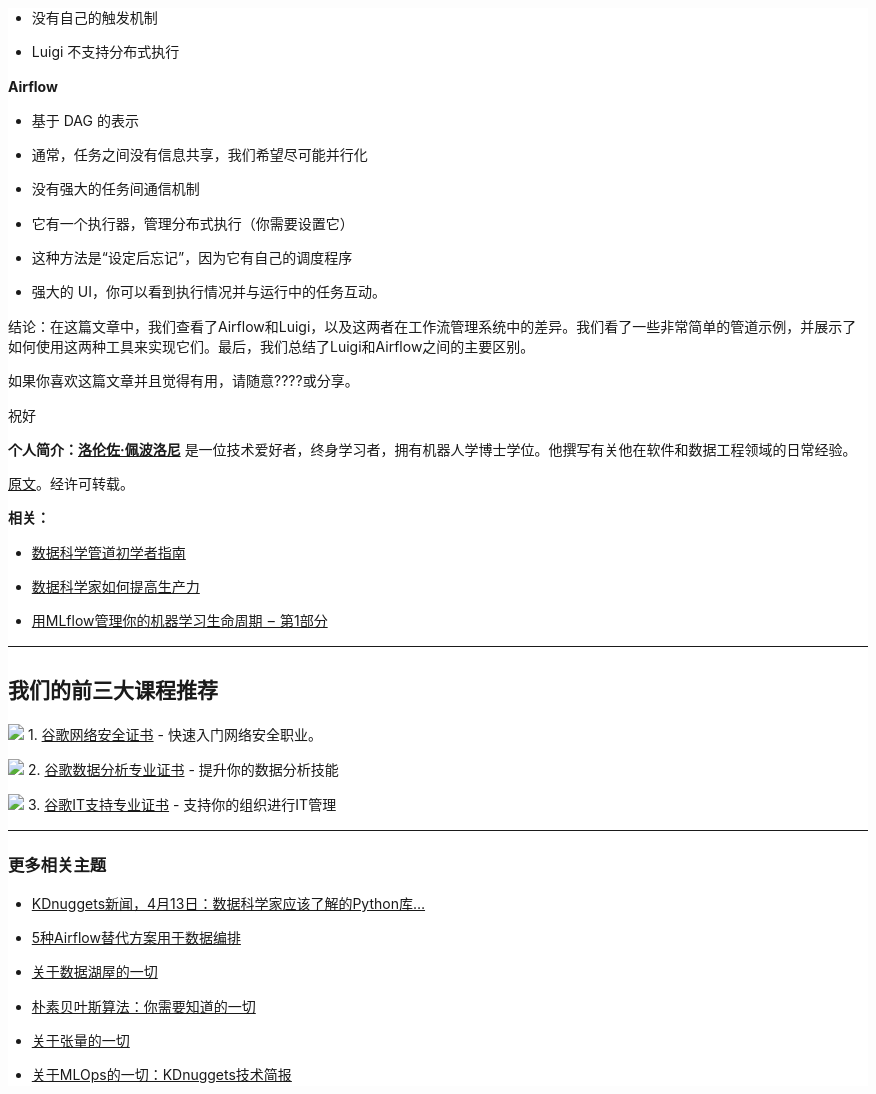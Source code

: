 +   没有自己的触发机制

+   Luigi 不支持分布式执行

**Airflow**

+   基于 DAG 的表示

+   通常，任务之间没有信息共享，我们希望尽可能并行化

+   没有强大的任务间通信机制

+   它有一个执行器，管理分布式执行（你需要设置它）

+   这种方法是“设定后忘记”，因为它有自己的调度程序

+   强大的 UI，你可以看到执行情况并与运行中的任务互动。

结论：在这篇文章中，我们查看了Airflow和Luigi，以及这两者在工作流管理系统中的差异。我们看了一些非常简单的管道示例，并展示了如何使用这两种工具来实现它们。最后，我们总结了Luigi和Airflow之间的主要区别。

如果你喜欢这篇文章并且觉得有用，请随意????或分享。

祝好

**个人简介：[洛伦佐·佩波洛尼](https://www.linkedin.com/in/lorenzo-peppoloni/)** 是一位技术爱好者，终身学习者，拥有机器人学博士学位。他撰写有关他在软件和数据工程领域的日常经验。

[原文](https://towardsdatascience.com/data-pipelines-luigi-airflow-everything-you-need-to-know-18dc741449b7)。经许可转载。

**相关：**

+   [数据科学管道初学者指南](/2018/05/beginners-guide-data-science-pipeline.html)

+   [数据科学家如何提高生产力](/2017/05/data-scientist-improve-productivity.html)

+   [用MLflow管理你的机器学习生命周期  –  第1部分](/2018/07/manage-machine-learning-lifecycle-mlflow.html)

* * *

## 我们的前三大课程推荐

![](../Images/0244c01ba9267c002ef39d4907e0b8fb.png) 1\. [谷歌网络安全证书](https://www.kdnuggets.com/google-cybersecurity) - 快速入门网络安全职业。

![](../Images/e225c49c3c91745821c8c0368bf04711.png) 2\. [谷歌数据分析专业证书](https://www.kdnuggets.com/google-data-analytics) - 提升你的数据分析技能

![](../Images/0244c01ba9267c002ef39d4907e0b8fb.png) 3\. [谷歌IT支持专业证书](https://www.kdnuggets.com/google-itsupport) - 支持你的组织进行IT管理

* * *

### 更多相关主题

+   [KDnuggets新闻，4月13日：数据科学家应该了解的Python库…](https://www.kdnuggets.com/2022/n15.html)

+   [5种Airflow替代方案用于数据编排](https://www.kdnuggets.com/5-airflow-alternatives-for-data-orchestration)

+   [关于数据湖屋的一切](https://www.kdnuggets.com/2022/09/everything-need-know-data-lakehouses.html)

+   [朴素贝叶斯算法：你需要知道的一切](https://www.kdnuggets.com/2020/06/naive-bayes-algorithm-everything.html)

+   [关于张量的一切](https://www.kdnuggets.com/2022/05/everything-need-know-tensors.html)

+   [关于MLOps的一切：KDnuggets技术简报](https://www.kdnuggets.com/tech-brief-everything-you-need-to-know-about-mlops)

